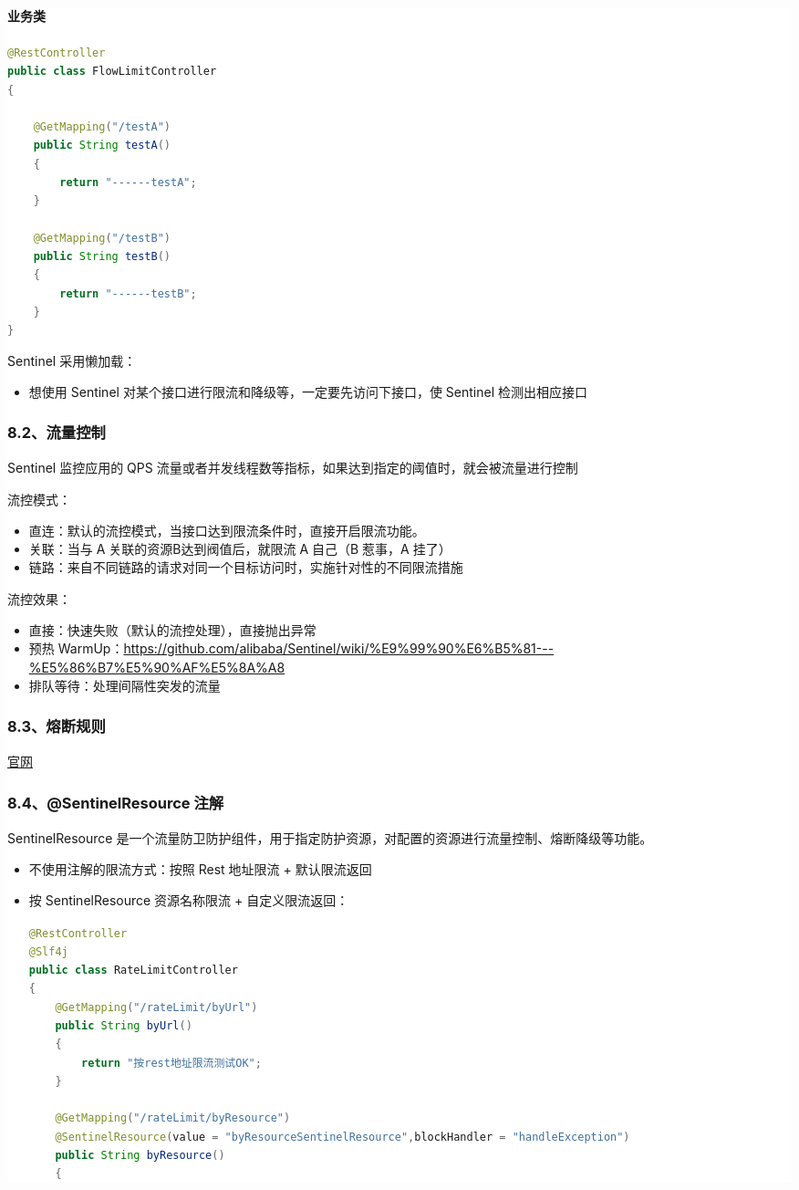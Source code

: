 #### 业务类

```java
@RestController
public class FlowLimitController
{

    @GetMapping("/testA")
    public String testA()
    {
        return "------testA";
    }

    @GetMapping("/testB")
    public String testB()
    {
        return "------testB";
    }
}
```

Sentinel 采用懒加载：

- 想使用 Sentinel 对某个接口进行限流和降级等，一定要先访问下接口，使 Sentinel 检测出相应接口

### 8.2、流量控制

Sentinel 监控应用的 QPS 流量或者并发线程数等指标，如果达到指定的阈值时，就会被流量进行控制

流控模式：

- 直连：默认的流控模式，当接口达到限流条件时，直接开启限流功能。
- 关联：当与 A 关联的资源B达到阀值后，就限流 A 自己（B 惹事，A 挂了）
- 链路：来自不同链路的请求对同一个目标访问时，实施针对性的不同限流措施

流控效果：

- 直接：快速失败（默认的流控处理），直接抛出异常
- 预热 WarmUp：https://github.com/alibaba/Sentinel/wiki/%E9%99%90%E6%B5%81---%E5%86%B7%E5%90%AF%E5%8A%A8
- 排队等待：处理间隔性突发的流量

### 8.3、熔断规则

[官网](https://github.com/alibaba/Sentinel/wiki/%E7%86%94%E6%96%AD%E9%99%8D%E7%BA%A7) 

### 8.4、@SentinelResource 注解

SentinelResource 是一个流量防卫防护组件，用于指定防护资源，对配置的资源进行流量控制、熔断降级等功能。

- 不使用注解的限流方式：按照 Rest 地址限流 + 默认限流返回

- 按 SentinelResource 资源名称限流 + 自定义限流返回：

  ```java
  @RestController
  @Slf4j
  public class RateLimitController
  {
      @GetMapping("/rateLimit/byUrl")
      public String byUrl()
      {
          return "按rest地址限流测试OK";
      }
  
      @GetMapping("/rateLimit/byResource")
      @SentinelResource(value = "byResourceSentinelResource",blockHandler = "handleException")
      public String byResource()
      {
  ```